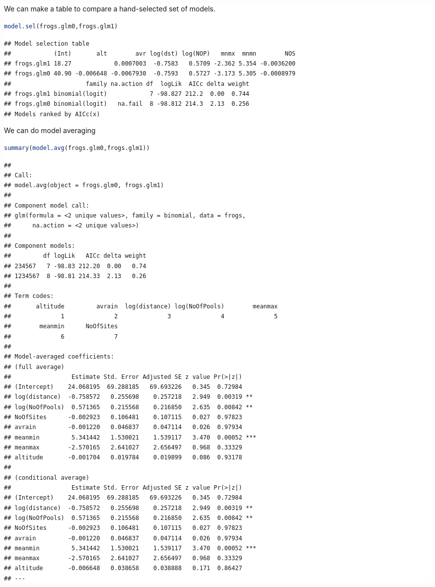 We can make a table to compare a hand-selected set of models.


```r
model.sel(frogs.glm0,frogs.glm1)
```

```
## Model selection table 
##            (Int)       alt        avr log(dst) log(NOP)   mnmx  mnmn        NOS
## frogs.glm1 18.27            0.0007003  -0.7583   0.5709 -2.362 5.354 -0.0036200
## frogs.glm0 40.90 -0.006648 -0.0067930  -0.7593   0.5727 -3.173 5.305 -0.0008979
##                     family na.action df  logLik  AICc delta weight
## frogs.glm1 binomial(logit)            7 -98.827 212.2  0.00  0.744
## frogs.glm0 binomial(logit)   na.fail  8 -98.812 214.3  2.13  0.256
## Models ranked by AICc(x)
```

We can do model averaging


```r
summary(model.avg(frogs.glm0,frogs.glm1))
```

```
## 
## Call:
## model.avg(object = frogs.glm0, frogs.glm1)
## 
## Component model call: 
## glm(formula = <2 unique values>, family = binomial, data = frogs, 
##      na.action = <2 unique values>)
## 
## Component models: 
##         df logLik   AICc delta weight
## 234567   7 -98.83 212.20  0.00   0.74
## 1234567  8 -98.81 214.33  2.13   0.26
## 
## Term codes: 
##       altitude         avrain  log(distance) log(NoOfPools)        meanmax 
##              1              2              3              4              5 
##        meanmin      NoOfSites 
##              6              7 
## 
## Model-averaged coefficients:  
## (full average) 
##                 Estimate Std. Error Adjusted SE z value Pr(>|z|)    
## (Intercept)    24.068195  69.288185   69.693226   0.345  0.72984    
## log(distance)  -0.758572   0.255698    0.257218   2.949  0.00319 ** 
## log(NoOfPools)  0.571365   0.215568    0.216850   2.635  0.00842 ** 
## NoOfSites      -0.002923   0.106481    0.107115   0.027  0.97823    
## avrain         -0.001220   0.046837    0.047114   0.026  0.97934    
## meanmin         5.341442   1.530021    1.539117   3.470  0.00052 ***
## meanmax        -2.570165   2.641027    2.656497   0.968  0.33329    
## altitude       -0.001704   0.019784    0.019899   0.086  0.93178    
##  
## (conditional average) 
##                 Estimate Std. Error Adjusted SE z value Pr(>|z|)    
## (Intercept)    24.068195  69.288185   69.693226   0.345  0.72984    
## log(distance)  -0.758572   0.255698    0.257218   2.949  0.00319 ** 
## log(NoOfPools)  0.571365   0.215568    0.216850   2.635  0.00842 ** 
## NoOfSites      -0.002923   0.106481    0.107115   0.027  0.97823    
## avrain         -0.001220   0.046837    0.047114   0.026  0.97934    
## meanmin         5.341442   1.530021    1.539117   3.470  0.00052 ***
## meanmax        -2.570165   2.641027    2.656497   0.968  0.33329    
## altitude       -0.006648   0.038658    0.038888   0.171  0.86427    
## ---
```
